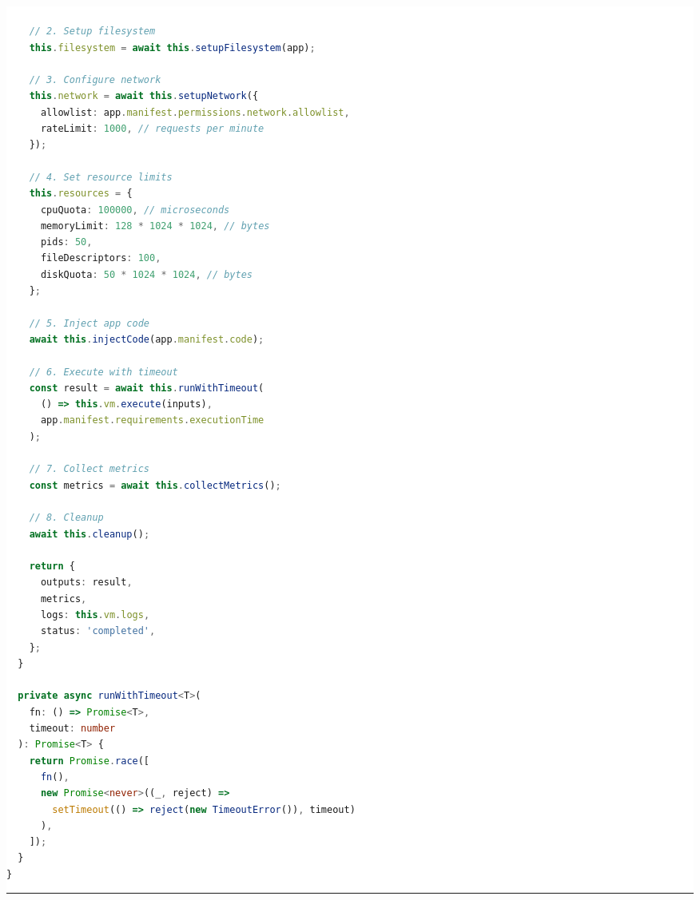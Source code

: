 ```typescript
    
    // 2. Setup filesystem
    this.filesystem = await this.setupFilesystem(app);
    
    // 3. Configure network
    this.network = await this.setupNetwork({
      allowlist: app.manifest.permissions.network.allowlist,
      rateLimit: 1000, // requests per minute
    });
    
    // 4. Set resource limits
    this.resources = {
      cpuQuota: 100000, // microseconds
      memoryLimit: 128 * 1024 * 1024, // bytes
      pids: 50,
      fileDescriptors: 100,
      diskQuota: 50 * 1024 * 1024, // bytes
    };
    
    // 5. Inject app code
    await this.injectCode(app.manifest.code);
    
    // 6. Execute with timeout
    const result = await this.runWithTimeout(
      () => this.vm.execute(inputs),
      app.manifest.requirements.executionTime
    );
    
    // 7. Collect metrics
    const metrics = await this.collectMetrics();
    
    // 8. Cleanup
    await this.cleanup();
    
    return {
      outputs: result,
      metrics,
      logs: this.vm.logs,
      status: 'completed',
    };
  }
  
  private async runWithTimeout<T>(
    fn: () => Promise<T>,
    timeout: number
  ): Promise<T> {
    return Promise.race([
      fn(),
      new Promise<never>((_, reject) =>
        setTimeout(() => reject(new TimeoutError()), timeout)
      ),
    ]);
  }
}
```

---